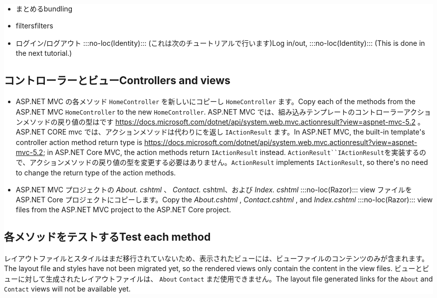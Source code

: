 * <span data-ttu-id="e6b1b-397">まとめる</span><span class="sxs-lookup"><span data-stu-id="e6b1b-397">bundling</span></span>

* <span data-ttu-id="e6b1b-398">filters</span><span class="sxs-lookup"><span data-stu-id="e6b1b-398">filters</span></span>

* <span data-ttu-id="e6b1b-399">ログイン/ログアウト :::no-loc(Identity)::: (これは次のチュートリアルで行います)</span><span class="sxs-lookup"><span data-stu-id="e6b1b-399">Log in/out, :::no-loc(Identity)::: (This is done in the next tutorial.)</span></span>

## <a name="controllers-and-views"></a><span data-ttu-id="e6b1b-400">コントローラーとビュー</span><span class="sxs-lookup"><span data-stu-id="e6b1b-400">Controllers and views</span></span>

* <span data-ttu-id="e6b1b-401">ASP.NET MVC の各メソッド `HomeController` を新しいにコピーし `HomeController` ます。</span><span class="sxs-lookup"><span data-stu-id="e6b1b-401">Copy each of the methods from the ASP.NET MVC `HomeController` to the new `HomeController`.</span></span> <span data-ttu-id="e6b1b-402">ASP.NET MVC では、組み込みテンプレートのコントローラーアクションメソッドの戻り値の型はです <https://docs.microsoft.com/dotnet/api/system.web.mvc.actionresult?view=aspnet-mvc-5.2> 。 ASP.NET CORE mvc では、アクションメソッドは代わりにを返し `IActionResult` ます。</span><span class="sxs-lookup"><span data-stu-id="e6b1b-402">In ASP.NET MVC, the built-in template's controller action method return type is <https://docs.microsoft.com/dotnet/api/system.web.mvc.actionresult?view=aspnet-mvc-5.2>; in ASP.NET Core MVC, the action methods return `IActionResult` instead.</span></span> <span data-ttu-id="e6b1b-403">`ActionResult``IActionResult`を実装するので、アクションメソッドの戻り値の型を変更する必要はありません。</span><span class="sxs-lookup"><span data-stu-id="e6b1b-403">`ActionResult` implements `IActionResult`, so there's no need to change the return type of the action methods.</span></span>

* <span data-ttu-id="e6b1b-404">ASP.NET MVC プロジェクトの *About. cshtml* 、 *Contact.* cshtml、および *Index. cshtml* :::no-loc(Razor)::: view ファイルを ASP.NET Core プロジェクトにコピーします。</span><span class="sxs-lookup"><span data-stu-id="e6b1b-404">Copy the *About.cshtml* , *Contact.cshtml* , and *Index.cshtml* :::no-loc(Razor)::: view files from the ASP.NET MVC project to the ASP.NET Core project.</span></span>

## <a name="test-each-method"></a><span data-ttu-id="e6b1b-405">各メソッドをテストする</span><span class="sxs-lookup"><span data-stu-id="e6b1b-405">Test each method</span></span>

<span data-ttu-id="e6b1b-406">レイアウトファイルとスタイルはまだ移行されていないため、表示されたビューには、ビューファイルのコンテンツのみが含まれます。</span><span class="sxs-lookup"><span data-stu-id="e6b1b-406">The layout file and styles have not been migrated yet, so the rendered views only contain the content in the view files.</span></span> <span data-ttu-id="e6b1b-407">ビューとビューに対して生成されたレイアウトファイルは、 `About` `Contact` まだ使用できません。</span><span class="sxs-lookup"><span data-stu-id="e6b1b-407">The layout file generated links for the `About` and `Contact` views will not be available yet.</span></span>

